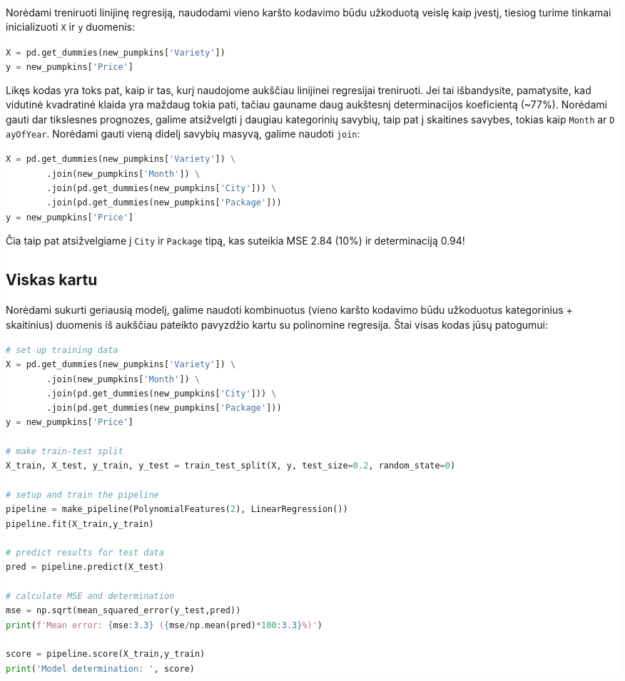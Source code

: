 Norėdami treniruoti linijinę regresiją, naudodami vieno karšto kodavimo būdu užkoduotą veislę kaip įvestį, tiesiog turime tinkamai inicializuoti `X` ir `y` duomenis:

```python
X = pd.get_dummies(new_pumpkins['Variety'])
y = new_pumpkins['Price']
```  

Likęs kodas yra toks pat, kaip ir tas, kurį naudojome aukščiau linijinei regresijai treniruoti. Jei tai išbandysite, pamatysite, kad vidutinė kvadratinė klaida yra maždaug tokia pati, tačiau gauname daug aukštesnį determinacijos koeficientą (~77%). Norėdami gauti dar tikslesnes prognozes, galime atsižvelgti į daugiau kategorinių savybių, taip pat į skaitines savybes, tokias kaip `Month` ar `DayOfYear`. Norėdami gauti vieną didelį savybių masyvą, galime naudoti `join`:

```python
X = pd.get_dummies(new_pumpkins['Variety']) \
        .join(new_pumpkins['Month']) \
        .join(pd.get_dummies(new_pumpkins['City'])) \
        .join(pd.get_dummies(new_pumpkins['Package']))
y = new_pumpkins['Price']
```  

Čia taip pat atsižvelgiame į `City` ir `Package` tipą, kas suteikia MSE 2.84 (10%) ir determinaciją 0.94!

## Viskas kartu

Norėdami sukurti geriausią modelį, galime naudoti kombinuotus (vieno karšto kodavimo būdu užkoduotus kategorinius + skaitinius) duomenis iš aukščiau pateikto pavyzdžio kartu su polinomine regresija. Štai visas kodas jūsų patogumui:

```python
# set up training data
X = pd.get_dummies(new_pumpkins['Variety']) \
        .join(new_pumpkins['Month']) \
        .join(pd.get_dummies(new_pumpkins['City'])) \
        .join(pd.get_dummies(new_pumpkins['Package']))
y = new_pumpkins['Price']

# make train-test split
X_train, X_test, y_train, y_test = train_test_split(X, y, test_size=0.2, random_state=0)

# setup and train the pipeline
pipeline = make_pipeline(PolynomialFeatures(2), LinearRegression())
pipeline.fit(X_train,y_train)

# predict results for test data
pred = pipeline.predict(X_test)

# calculate MSE and determination
mse = np.sqrt(mean_squared_error(y_test,pred))
print(f'Mean error: {mse:3.3} ({mse/np.mean(pred)*100:3.3}%)')

score = pipeline.score(X_train,y_train)
print('Model determination: ', score)
```  
